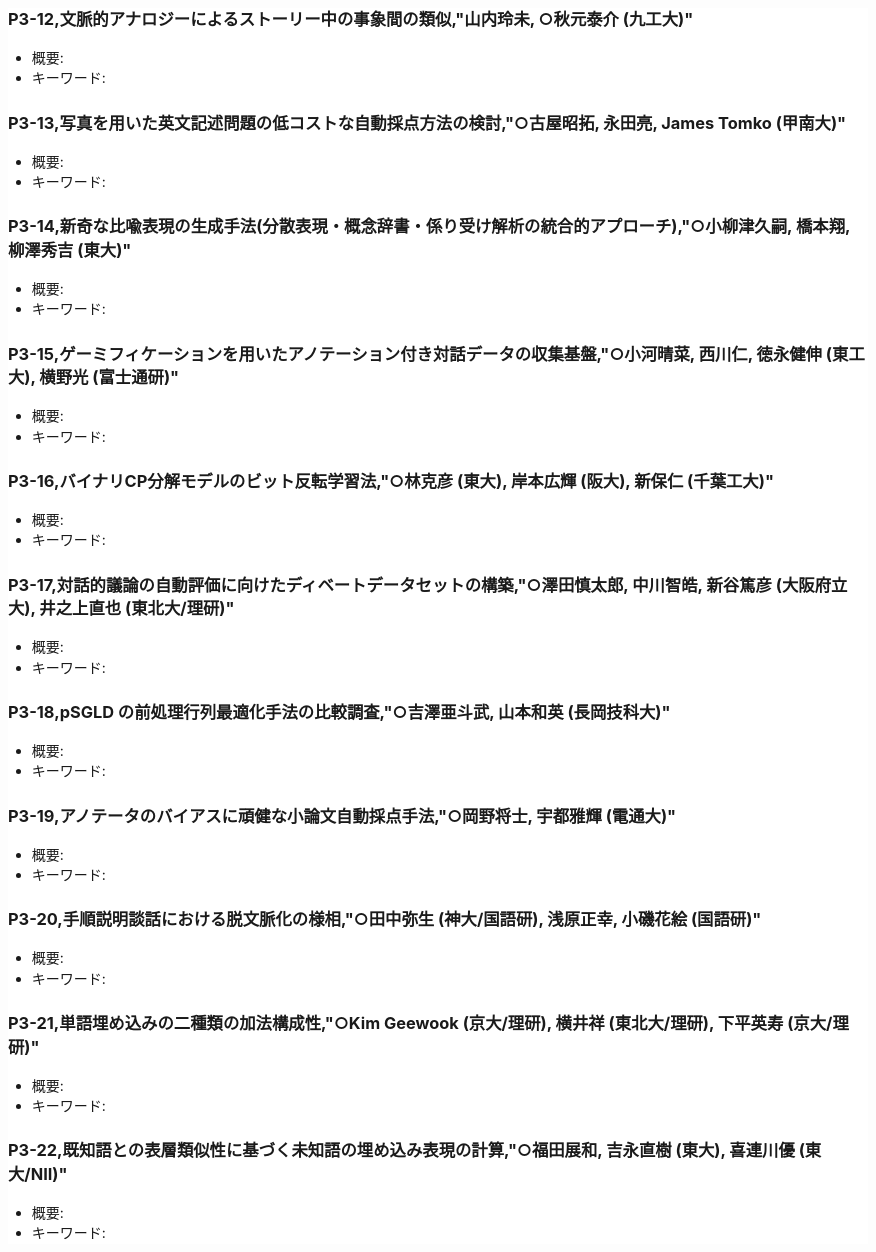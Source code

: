 ### P3-12,文脈的アナロジーによるストーリー中の事象間の類似,"山内玲未, ○秋元泰介 (九工大)"
- 概要:
- キーワード:

### P3-13,写真を用いた英文記述問題の低コストな自動採点方法の検討,"○古屋昭拓, 永田亮, James Tomko (甲南大)"
- 概要:
- キーワード:

### P3-14,新奇な比喩表現の生成手法(分散表現・概念辞書・係り受け解析の統合的アプローチ),"○小柳津久嗣, 橋本翔, 柳澤秀吉 (東大)"
- 概要:
- キーワード:

### P3-15,ゲーミフィケーションを用いたアノテーション付き対話データの収集基盤,"○小河晴菜, 西川仁, 徳永健伸 (東工大), 横野光 (富士通研)"
- 概要:
- キーワード:

### P3-16,バイナリCP分解モデルのビット反転学習法,"○林克彦 (東大), 岸本広輝 (阪大), 新保仁 (千葉工大)"
- 概要:
- キーワード:

### P3-17,対話的議論の自動評価に向けたディベートデータセットの構築,"○澤田慎太郎, 中川智皓, 新谷篤彦 (大阪府立大), 井之上直也 (東北大/理研)"
- 概要:
- キーワード:

### P3-18,pSGLD の前処理行列最適化手法の比較調査,"○吉澤亜斗武, 山本和英 (長岡技科大)"
- 概要:
- キーワード:

### P3-19,アノテータのバイアスに頑健な小論文自動採点手法,"○岡野将士, 宇都雅輝 (電通大)"
- 概要:
- キーワード:

### P3-20,手順説明談話における脱文脈化の様相,"○田中弥生 (神大/国語研), 浅原正幸, 小磯花絵 (国語研)"
- 概要:
- キーワード:

### P3-21,単語埋め込みの二種類の加法構成性,"○Kim Geewook (京大/理研), 横井祥 (東北大/理研), 下平英寿 (京大/理研)"
- 概要:
- キーワード:

### P3-22,既知語との表層類似性に基づく未知語の埋め込み表現の計算,"○福田展和, 吉永直樹 (東大), 喜連川優 (東大/NII)"
- 概要:
- キーワード:
